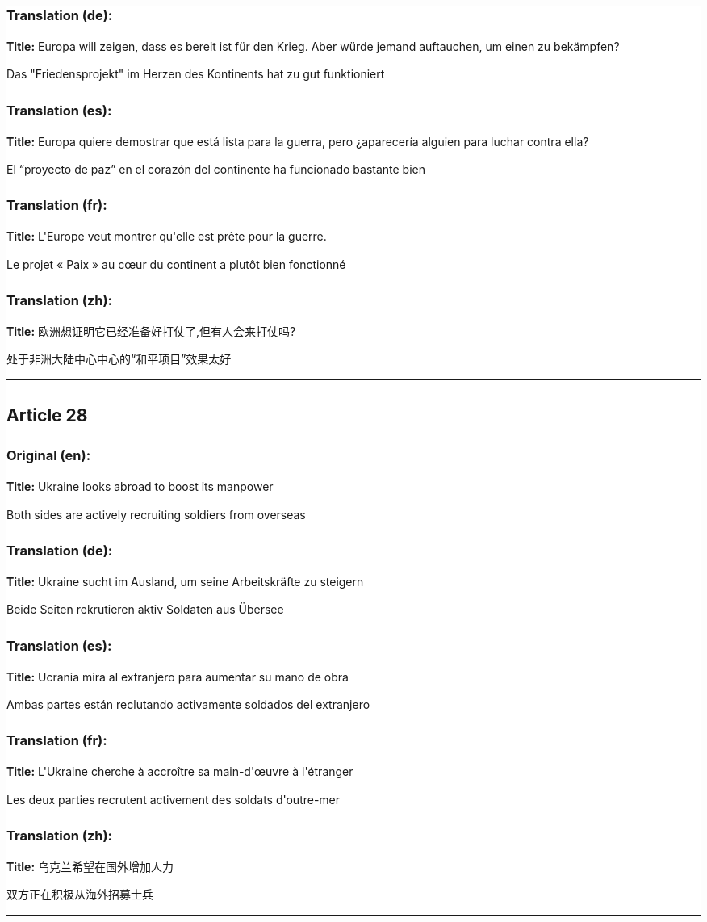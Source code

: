 ### Translation (de):
**Title:** Europa will zeigen, dass es bereit ist für den Krieg. Aber würde jemand auftauchen, um einen zu bekämpfen?

Das "Friedensprojekt" im Herzen des Kontinents hat zu gut funktioniert

### Translation (es):
**Title:** Europa quiere demostrar que está lista para la guerra, pero ¿aparecería alguien para luchar contra ella?

El “proyecto de paz” en el corazón del continente ha funcionado bastante bien

### Translation (fr):
**Title:** L'Europe veut montrer qu'elle est prête pour la guerre.

Le projet « Paix » au cœur du continent a plutôt bien fonctionné

### Translation (zh):
**Title:** 欧洲想证明它已经准备好打仗了,但有人会来打仗吗?

处于非洲大陆中心中心的“和平项目”效果太好

---

## Article 28
### Original (en):
**Title:** Ukraine looks abroad to boost its manpower

Both sides are actively recruiting soldiers from overseas

### Translation (de):
**Title:** Ukraine sucht im Ausland, um seine Arbeitskräfte zu steigern

Beide Seiten rekrutieren aktiv Soldaten aus Übersee

### Translation (es):
**Title:** Ucrania mira al extranjero para aumentar su mano de obra

Ambas partes están reclutando activamente soldados del extranjero

### Translation (fr):
**Title:** L'Ukraine cherche à accroître sa main-d'œuvre à l'étranger

Les deux parties recrutent activement des soldats d'outre-mer

### Translation (zh):
**Title:** 乌克兰希望在国外增加人力

双方正在积极从海外招募士兵

---
